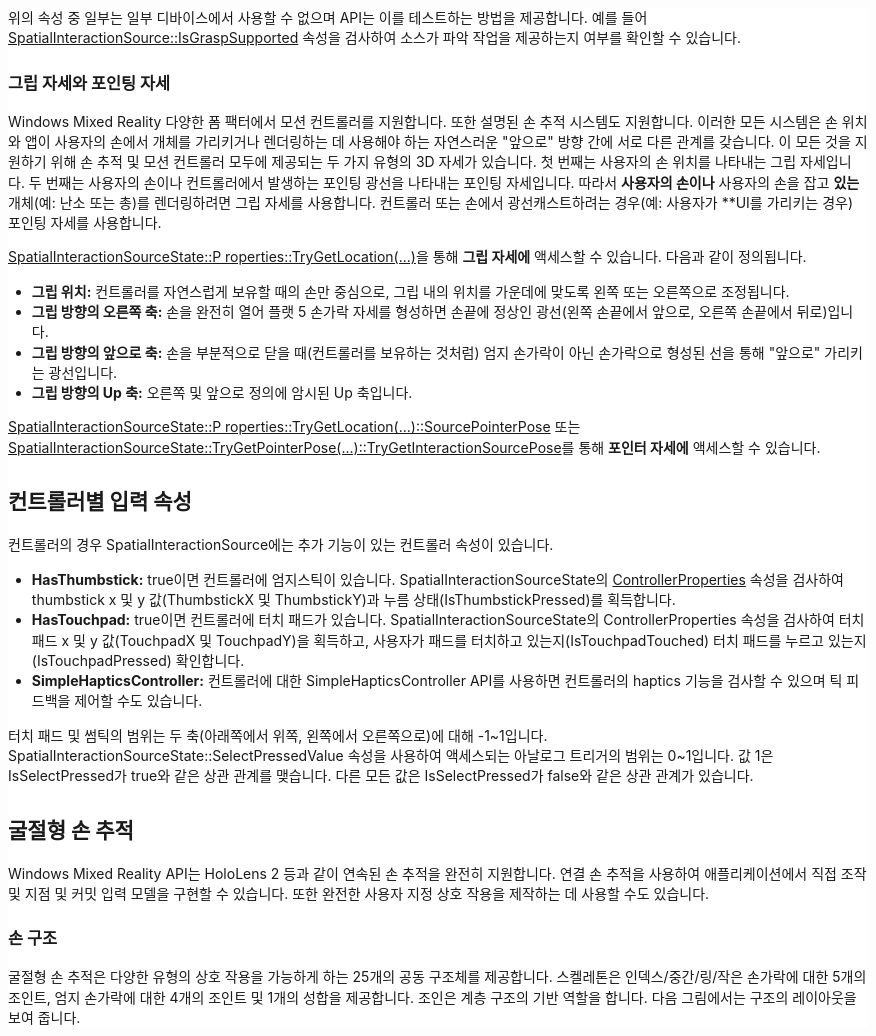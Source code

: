 위의 속성 중 일부는 일부 디바이스에서 사용할 수 없으며 API는 이를 테스트하는 방법을 제공합니다. 예를 들어 [SpatialInteractionSource::IsGraspSupported](/uwp/api/windows.ui.input.spatial.spatialinteractionsource.isgraspsupported) 속성을 검사하여 소스가 파악 작업을 제공하는지 여부를 확인할 수 있습니다.

### <a name="grip-pose-vs-pointing-pose"></a>그립 자세와 포인팅 자세

Windows Mixed Reality 다양한 폼 팩터에서 모션 컨트롤러를 지원합니다.  또한 설명된 손 추적 시스템도 지원합니다.  이러한 모든 시스템은 손 위치와 앱이 사용자의 손에서 개체를 가리키거나 렌더링하는 데 사용해야 하는 자연스러운 "앞으로" 방향 간에 서로 다른 관계를 갖습니다.  이 모든 것을 지원하기 위해 손 추적 및 모션 컨트롤러 모두에 제공되는 두 가지 유형의 3D 자세가 있습니다.  첫 번째는 사용자의 손 위치를 나타내는 그립 자세입니다.  두 번째는 사용자의 손이나 컨트롤러에서 발생하는 포인팅 광선을 나타내는 포인팅 자세입니다. 따라서 **사용자의 손이나** 사용자의 손을 잡고 **있는** 개체(예: 난소 또는 총)를 렌더링하려면 그립 자세를 사용합니다. 컨트롤러 또는 손에서 광선캐스트하려는 경우(예: 사용자가 **UI를 가리키는 경우) 포인팅 자세를 사용합니다.

[SpatialInteractionSourceState::P roperties::TryGetLocation(...)](/uwp/api/windows.ui.input.spatial.spatialinteractionsourceproperties.trygetlocation#Windows_UI_Input_Spatial_SpatialInteractionSourceProperties_TryGetLocation_Windows_Perception_Spatial_SpatialCoordinateSystem_)을 통해 **그립 자세에** 액세스할 수 있습니다. 다음과 같이 정의됩니다.
* **그립 위치:** 컨트롤러를 자연스럽게 보유할 때의 손만 중심으로, 그립 내의 위치를 가운데에 맞도록 왼쪽 또는 오른쪽으로 조정됩니다.
* **그립 방향의 오른쪽 축:** 손을 완전히 열어 플랫 5 손가락 자세를 형성하면 손끝에 정상인 광선(왼쪽 손끝에서 앞으로, 오른쪽 손끝에서 뒤로)입니다.
* **그립 방향의 앞으로 축:** 손을 부분적으로 닫을 때(컨트롤러를 보유하는 것처럼) 엄지 손가락이 아닌 손가락으로 형성된 선을 통해 "앞으로" 가리키는 광선입니다.
* **그립 방향의 Up 축:** 오른쪽 및 앞으로 정의에 암시된 Up 축입니다.

[SpatialInteractionSourceState::P roperties::TryGetLocation(...)::SourcePointerPose](/uwp/api/windows.ui.input.spatial.spatialinteractionsourcelocation#Windows_UI_Input_Spatial_SpatialInteractionSourceLocation_SourcePointerPose) 또는 [SpatialInteractionSourceState::TryGetPointerPose(...)::TryGetInteractionSourcePose](/uwp/api/windows.ui.input.spatial.spatialpointerpose#Windows_UI_Input_Spatial_SpatialPointerPose_TryGetInteractionSourcePose_Windows_UI_Input_Spatial_SpatialInteractionSource_)를 통해 **포인터 자세에** 액세스할 수 있습니다.

## <a name="controller-specific-input-properties"></a>컨트롤러별 입력 속성
컨트롤러의 경우 SpatialInteractionSource에는 추가 기능이 있는 컨트롤러 속성이 있습니다.
* **HasThumbstick:** true이면 컨트롤러에 엄지스틱이 있습니다. SpatialInteractionSourceState의 [ControllerProperties](/uwp/api/windows.ui.input.spatial.spatialinteractioncontrollerproperties) 속성을 검사하여 thumbstick x 및 y 값(ThumbstickX 및 ThumbstickY)과 누름 상태(IsThumbstickPressed)를 획득합니다.
* **HasTouchpad:** true이면 컨트롤러에 터치 패드가 있습니다. SpatialInteractionSourceState의 ControllerProperties 속성을 검사하여 터치 패드 x 및 y 값(TouchpadX 및 TouchpadY)을 획득하고, 사용자가 패드를 터치하고 있는지(IsTouchpadTouched) 터치 패드를 누르고 있는지(IsTouchpadPressed) 확인합니다.
* **SimpleHapticsController:** 컨트롤러에 대한 SimpleHapticsController API를 사용하면 컨트롤러의 haptics 기능을 검사할 수 있으며 틱 피드백을 제어할 수도 있습니다.

터치 패드 및 썸틱의 범위는 두 축(아래쪽에서 위쪽, 왼쪽에서 오른쪽으로)에 대해 -1~1입니다. SpatialInteractionSourceState::SelectPressedValue 속성을 사용하여 액세스되는 아날로그 트리거의 범위는 0~1입니다. 값 1은 IsSelectPressed가 true와 같은 상관 관계를 맺습니다. 다른 모든 값은 IsSelectPressed가 false와 같은 상관 관계가 있습니다.

## <a name="articulated-hand-tracking"></a>굴절형 손 추적
Windows Mixed Reality API는 HoloLens 2 등과 같이 연속된 손 추적을 완전히 지원합니다. 연결 손 추적을 사용하여 애플리케이션에서 직접 조작 및 지점 및 커밋 입력 모델을 구현할 수 있습니다. 또한 완전한 사용자 지정 상호 작용을 제작하는 데 사용할 수도 있습니다.

### <a name="hand-skeleton"></a>손 구조
굴절형 손 추적은 다양한 유형의 상호 작용을 가능하게 하는 25개의 공동 구조체를 제공합니다.  스켈레톤은 인덱스/중간/링/작은 손가락에 대한 5개의 조인트, 엄지 손가락에 대한 4개의 조인트 및 1개의 성합을 제공합니다.  조인은 계층 구조의 기반 역할을 합니다. 다음 그림에서는 구조의 레이아웃을 보여 줍니다.
